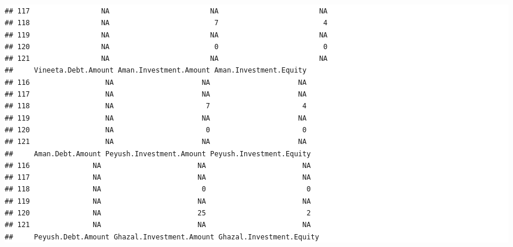     ## 117                 NA                        NA                        NA
    ## 118                 NA                         7                         4
    ## 119                 NA                        NA                        NA
    ## 120                 NA                         0                         0
    ## 121                 NA                        NA                        NA
    ##     Vineeta.Debt.Amount Aman.Investment.Amount Aman.Investment.Equity
    ## 116                  NA                     NA                     NA
    ## 117                  NA                     NA                     NA
    ## 118                  NA                      7                      4
    ## 119                  NA                     NA                     NA
    ## 120                  NA                      0                      0
    ## 121                  NA                     NA                     NA
    ##     Aman.Debt.Amount Peyush.Investment.Amount Peyush.Investment.Equity
    ## 116               NA                       NA                       NA
    ## 117               NA                       NA                       NA
    ## 118               NA                        0                        0
    ## 119               NA                       NA                       NA
    ## 120               NA                       25                        2
    ## 121               NA                       NA                       NA
    ##     Peyush.Debt.Amount Ghazal.Investment.Amount Ghazal.Investment.Equity